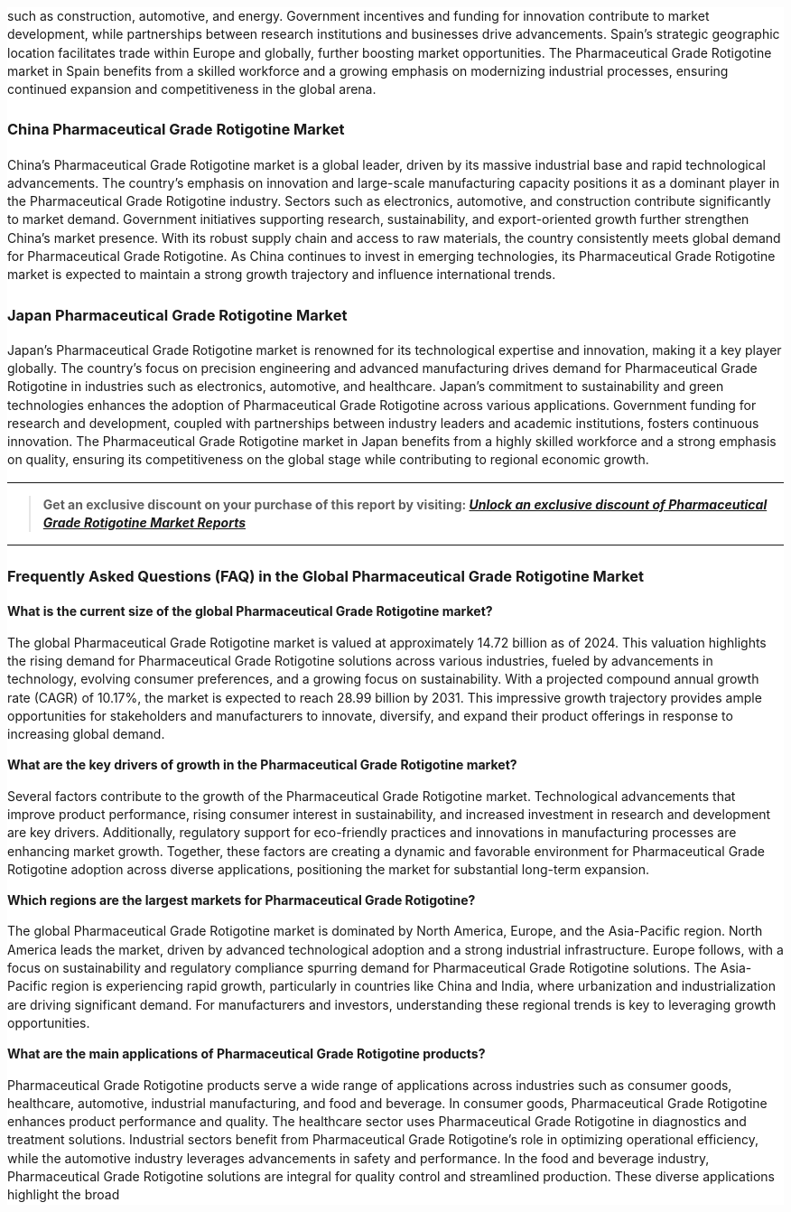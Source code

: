 such as construction, automotive, and energy. Government incentives and funding for innovation contribute to market development, while partnerships between research institutions and businesses drive advancements. Spain&rsquo;s strategic geographic location facilitates trade within Europe and globally, further boosting market opportunities. The Pharmaceutical Grade Rotigotine market in Spain benefits from a skilled workforce and a growing emphasis on modernizing industrial processes, ensuring continued expansion and competitiveness in the global arena.</p><h3>China Pharmaceutical Grade Rotigotine Market</h3><p>China&rsquo;s Pharmaceutical Grade Rotigotine market is a global leader, driven by its massive industrial base and rapid technological advancements. The country&rsquo;s emphasis on innovation and large-scale manufacturing capacity positions it as a dominant player in the Pharmaceutical Grade Rotigotine industry. Sectors such as electronics, automotive, and construction contribute significantly to market demand. Government initiatives supporting research, sustainability, and export-oriented growth further strengthen China&rsquo;s market presence. With its robust supply chain and access to raw materials, the country consistently meets global demand for Pharmaceutical Grade Rotigotine. As China continues to invest in emerging technologies, its Pharmaceutical Grade Rotigotine market is expected to maintain a strong growth trajectory and influence international trends.</p><h3>Japan Pharmaceutical Grade Rotigotine Market</h3><p>Japan&rsquo;s Pharmaceutical Grade Rotigotine market is renowned for its technological expertise and innovation, making it a key player globally. The country&rsquo;s focus on precision engineering and advanced manufacturing drives demand for Pharmaceutical Grade Rotigotine in industries such as electronics, automotive, and healthcare. Japan&rsquo;s commitment to sustainability and green technologies enhances the adoption of Pharmaceutical Grade Rotigotine across various applications. Government funding for research and development, coupled with partnerships between industry leaders and academic institutions, fosters continuous innovation. The Pharmaceutical Grade Rotigotine market in Japan benefits from a highly skilled workforce and a strong emphasis on quality, ensuring its competitiveness on the global stage while contributing to regional economic growth.</p><hr /><blockquote><p><strong>Get an exclusive discount on your purchase of this report by visiting: <em><a href="://marketresearchpulse.com/ask-for-discount/18986?utm_source=Github&amp;utm_medium=027">Unlock an exclusive discount of Pharmaceutical Grade Rotigotine Market Reports</a></em>&nbsp;</strong></p></blockquote><hr /><h3>Frequently Asked Questions (FAQ) in the Global Pharmaceutical Grade Rotigotine Market</h3><p><strong>What is the current size of the global Pharmaceutical Grade Rotigotine market?</strong></p><p>The global Pharmaceutical Grade Rotigotine market is valued at approximately 14.72 billion as of 2024. This valuation highlights the rising demand for Pharmaceutical Grade Rotigotine solutions across various industries, fueled by advancements in technology, evolving consumer preferences, and a growing focus on sustainability. With a projected compound annual growth rate (CAGR) of 10.17%, the market is expected to reach 28.99 billion by 2031. This impressive growth trajectory provides ample opportunities for stakeholders and manufacturers to innovate, diversify, and expand their product offerings in response to increasing global demand.</p><p><strong>What are the key drivers of growth in the Pharmaceutical Grade Rotigotine market?</strong></p><p>Several factors contribute to the growth of the Pharmaceutical Grade Rotigotine market. Technological advancements that improve product performance, rising consumer interest in sustainability, and increased investment in research and development are key drivers. Additionally, regulatory support for eco-friendly practices and innovations in manufacturing processes are enhancing market growth. Together, these factors are creating a dynamic and favorable environment for Pharmaceutical Grade Rotigotine adoption across diverse applications, positioning the market for substantial long-term expansion.</p><p><strong>Which regions are the largest markets for Pharmaceutical Grade Rotigotine?</strong></p><p>The global Pharmaceutical Grade Rotigotine market is dominated by North America, Europe, and the Asia-Pacific region. North America leads the market, driven by advanced technological adoption and a strong industrial infrastructure. Europe follows, with a focus on sustainability and regulatory compliance spurring demand for Pharmaceutical Grade Rotigotine solutions. The Asia-Pacific region is experiencing rapid growth, particularly in countries like China and India, where urbanization and industrialization are driving significant demand. For manufacturers and investors, understanding these regional trends is key to leveraging growth opportunities.</p><p><strong>What are the main applications of Pharmaceutical Grade Rotigotine products?</strong></p><p>Pharmaceutical Grade Rotigotine products serve a wide range of applications across industries such as consumer goods, healthcare, automotive, industrial manufacturing, and food and beverage. In consumer goods, Pharmaceutical Grade Rotigotine enhances product performance and quality. The healthcare sector uses Pharmaceutical Grade Rotigotine in diagnostics and treatment solutions. Industrial sectors benefit from Pharmaceutical Grade Rotigotine&rsquo;s role in optimizing operational efficiency, while the automotive industry leverages advancements in safety and performance. In the food and beverage industry, Pharmaceutical Grade Rotigotine solutions are integral for quality control and streamlined production. These diverse applications highlight the broad